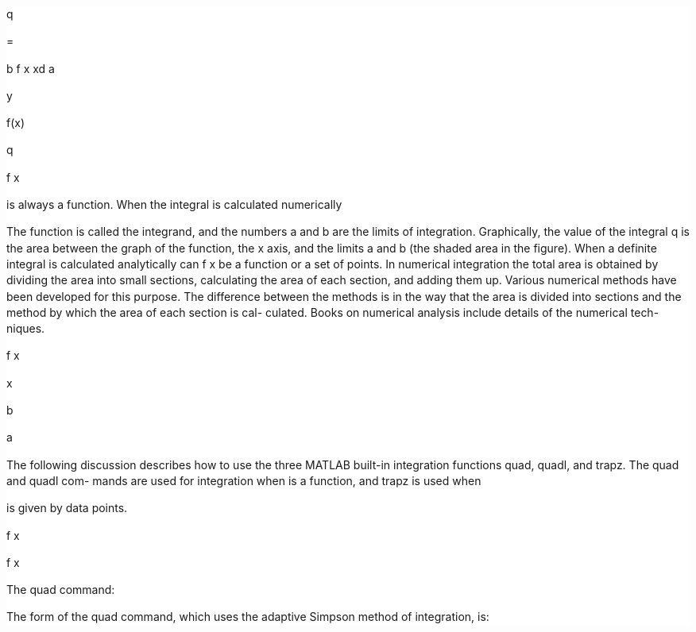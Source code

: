 q

=

b
f x xd
a

y

f(x)

q

f x

 is always a function. When the integral is calculated numerically

The function
 is called the integrand, and the
numbers  a  and  b  are  the  limits  of  integration.
Graphically, the value of the integral q is the area
between the graph of the function, the x axis, and
the limits a and b (the shaded area in the figure).
When a definite integral is calculated analytically
 can
f x
be  a  function  or  a  set  of  points.  In  numerical  integration  the  total  area  is
obtained  by dividing  the area  into  small sections, calculating the  area  of each
section, and adding them up. Various numerical methods have been developed
for this purpose. The difference between the methods is in the way that the area
is divided into sections and the method by which the area of each section is cal-
culated.  Books  on  numerical  analysis  include  details  of  the  numerical  tech-
niques.

f x

x

b

a

The following discussion describes how to use the three MATLAB built-in
integration functions quad, quadl, and trapz. The quad and quadl com-
mands  are  used  for  integration  when
  is  a  function,  and  trapz  is  used
when

 is given by data points.

f x

f x

The quad command:

The form of the quad command, which uses the adaptive Simpson method of
integration, is:

